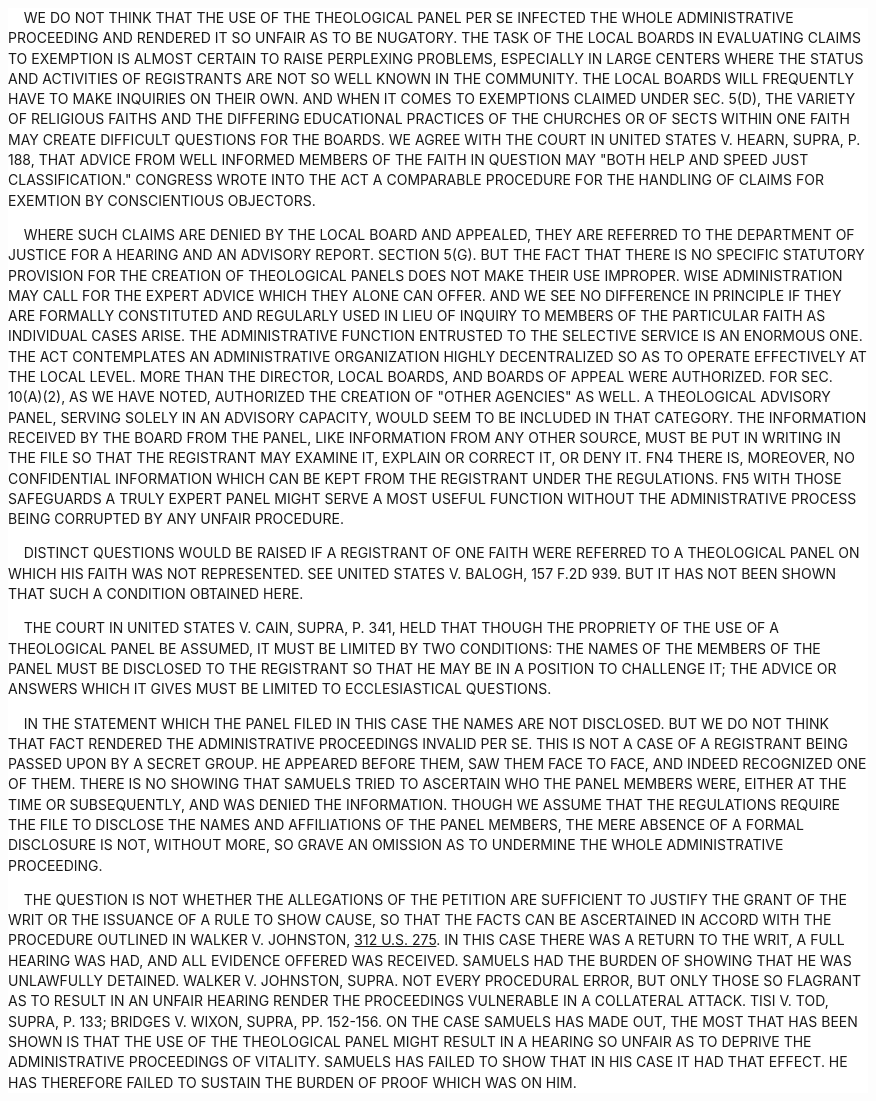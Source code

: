     WE DO NOT THINK THAT THE USE OF THE THEOLOGICAL PANEL PER SE INFECTED THE WHOLE ADMINISTRATIVE PROCEEDING AND RENDERED IT SO UNFAIR AS TO BE NUGATORY.  THE TASK OF THE LOCAL BOARDS IN EVALUATING CLAIMS TO EXEMPTION IS ALMOST CERTAIN TO RAISE PERPLEXING PROBLEMS, ESPECIALLY IN LARGE CENTERS WHERE THE STATUS AND ACTIVITIES OF REGISTRANTS ARE NOT SO WELL KNOWN IN THE COMMUNITY.  THE LOCAL BOARDS WILL FREQUENTLY HAVE TO MAKE INQUIRIES ON THEIR OWN.  AND WHEN IT COMES TO EXEMPTIONS CLAIMED UNDER SEC. 5(D), THE VARIETY OF RELIGIOUS FAITHS AND THE DIFFERING EDUCATIONAL PRACTICES OF THE CHURCHES OR OF SECTS WITHIN ONE FAITH MAY CREATE DIFFICULT QUESTIONS FOR THE BOARDS.    WE AGREE WITH THE COURT IN UNITED STATES V. HEARN, SUPRA, P. 188, THAT ADVICE FROM WELL INFORMED MEMBERS OF THE FAITH IN QUESTION MAY "BOTH HELP AND SPEED JUST CLASSIFICATION."  CONGRESS WROTE INTO THE ACT A COMPARABLE PROCEDURE FOR THE HANDLING OF CLAIMS FOR EXEMTION BY CONSCIENTIOUS OBJECTORS.

    WHERE SUCH CLAIMS ARE DENIED BY THE LOCAL BOARD AND APPEALED, THEY ARE REFERRED TO THE DEPARTMENT OF JUSTICE FOR A HEARING AND AN ADVISORY REPORT.  SECTION 5(G).  BUT THE FACT THAT THERE IS NO SPECIFIC STATUTORY PROVISION FOR THE CREATION OF THEOLOGICAL PANELS DOES NOT MAKE THEIR USE IMPROPER.  WISE ADMINISTRATION MAY CALL FOR THE EXPERT ADVICE WHICH THEY ALONE CAN OFFER.  AND WE SEE NO DIFFERENCE IN PRINCIPLE IF THEY ARE FORMALLY CONSTITUTED AND REGULARLY USED IN LIEU OF INQUIRY TO MEMBERS OF THE PARTICULAR FAITH AS INDIVIDUAL CASES ARISE.  THE ADMINISTRATIVE FUNCTION ENTRUSTED TO THE SELECTIVE SERVICE IS AN ENORMOUS ONE.  THE ACT CONTEMPLATES AN ADMINISTRATIVE ORGANIZATION HIGHLY DECENTRALIZED SO AS TO OPERATE EFFECTIVELY AT THE LOCAL LEVEL.  MORE THAN THE DIRECTOR, LOCAL BOARDS, AND BOARDS OF APPEAL WERE AUTHORIZED.  FOR SEC. 10(A)(2), AS WE HAVE NOTED, AUTHORIZED THE CREATION OF "OTHER AGENCIES" AS WELL.  A THEOLOGICAL ADVISORY PANEL, SERVING SOLELY IN AN ADVISORY CAPACITY, WOULD SEEM TO BE INCLUDED IN THAT CATEGORY.  THE INFORMATION RECEIVED BY THE BOARD FROM THE PANEL, LIKE INFORMATION FROM ANY OTHER SOURCE, MUST BE PUT IN WRITING IN THE FILE SO THAT THE REGISTRANT MAY EXAMINE IT, EXPLAIN OR CORRECT IT, OR DENY IT.  FN4  THERE IS, MOREOVER, NO CONFIDENTIAL INFORMATION WHICH CAN BE KEPT FROM THE REGISTRANT UNDER THE REGULATIONS.  FN5  WITH THOSE SAFEGUARDS A TRULY EXPERT PANEL MIGHT SERVE A MOST USEFUL FUNCTION WITHOUT THE ADMINISTRATIVE PROCESS BEING CORRUPTED BY ANY UNFAIR PROCEDURE.

    DISTINCT QUESTIONS WOULD BE RAISED IF A REGISTRANT OF ONE FAITH WERE REFERRED TO A THEOLOGICAL PANEL ON WHICH HIS FAITH WAS NOT REPRESENTED.  SEE UNITED STATES V. BALOGH, 157 F.2D 939.  BUT IT HAS NOT BEEN SHOWN THAT SUCH A CONDITION OBTAINED HERE.

    THE COURT IN UNITED STATES V. CAIN, SUPRA, P. 341, HELD THAT THOUGH THE PROPRIETY OF THE USE OF A THEOLOGICAL PANEL BE ASSUMED, IT MUST BE LIMITED BY TWO CONDITIONS:  THE NAMES OF THE MEMBERS OF THE PANEL MUST BE DISCLOSED TO THE REGISTRANT SO THAT HE MAY BE IN A POSITION TO CHALLENGE IT; THE ADVICE OR ANSWERS WHICH IT GIVES MUST BE LIMITED TO ECCLESIASTICAL QUESTIONS.

    IN THE STATEMENT WHICH THE PANEL FILED IN THIS CASE THE NAMES ARE NOT DISCLOSED.  BUT WE DO NOT THINK THAT FACT RENDERED THE ADMINISTRATIVE PROCEEDINGS INVALID PER SE.  THIS IS NOT A CASE OF A REGISTRANT BEING PASSED UPON BY A SECRET GROUP.  HE APPEARED BEFORE THEM, SAW THEM FACE TO FACE, AND INDEED RECOGNIZED ONE OF THEM.  THERE IS NO SHOWING THAT SAMUELS TRIED TO ASCERTAIN WHO THE PANEL MEMBERS WERE, EITHER AT THE TIME OR SUBSEQUENTLY, AND WAS DENIED THE INFORMATION.  THOUGH WE ASSUME THAT THE REGULATIONS REQUIRE THE FILE TO DISCLOSE THE NAMES AND AFFILIATIONS OF THE PANEL MEMBERS, THE MERE ABSENCE OF A FORMAL DISCLOSURE IS NOT, WITHOUT MORE, SO GRAVE AN OMISSION AS TO UNDERMINE THE WHOLE ADMINISTRATIVE PROCEEDING.

    THE QUESTION IS NOT WHETHER THE ALLEGATIONS OF THE PETITION ARE SUFFICIENT TO JUSTIFY THE GRANT OF THE WRIT OR THE ISSUANCE OF A RULE TO SHOW CAUSE, SO THAT THE FACTS CAN BE ASCERTAINED IN ACCORD WITH THE PROCEDURE OUTLINED IN WALKER V. JOHNSTON, [312 U.S. 275][/us/courts/scotus/usReporter/312/275].  IN THIS CASE THERE WAS A RETURN TO THE WRIT, A FULL HEARING WAS HAD, AND ALL EVIDENCE OFFERED WAS RECEIVED.  SAMUELS HAD THE BURDEN OF SHOWING THAT HE WAS UNLAWFULLY DETAINED.  WALKER V. JOHNSTON, SUPRA.  NOT EVERY PROCEDURAL ERROR, BUT ONLY THOSE SO FLAGRANT AS TO RESULT IN AN UNFAIR HEARING RENDER THE PROCEEDINGS VULNERABLE IN A COLLATERAL ATTACK.  TISI V. TOD, SUPRA, P. 133; BRIDGES V. WIXON, SUPRA, PP. 152-156.  ON THE CASE SAMUELS HAS MADE OUT, THE MOST THAT HAS BEEN SHOWN IS THAT THE USE OF THE THEOLOGICAL PANEL MIGHT RESULT IN A HEARING SO UNFAIR AS TO DEPRIVE THE ADMINISTRATIVE PROCEEDINGS OF VITALITY.  SAMUELS HAS FAILED TO SHOW THAT IN HIS CASE IT HAD THAT EFFECT.  HE HAS THEREFORE FAILED TO SUSTAIN THE BURDEN OF PROOF WHICH WAS ON HIM.


[/us/courts/scotus/usReporter/329/304]: https://publicdocs.github.io/go/links?ns=uslm-x&ref=%2Fus%2Fcourts%2Fscotus%2FusReporter%2F329%2F304
[/us/courts/scotus/usReporter/328/830]: https://publicdocs.github.io/go/links?ns=uslm-x&ref=%2Fus%2Fcourts%2Fscotus%2FusReporter%2F328%2F830
[/us/courts/scotus/usReporter/319/744]: https://publicdocs.github.io/go/links?ns=uslm-x&ref=%2Fus%2Fcourts%2Fscotus%2FusReporter%2F319%2F744
[/us/courts/scotus/usReporter/315/810]: https://publicdocs.github.io/go/links?ns=uslm-x&ref=%2Fus%2Fcourts%2Fscotus%2FusReporter%2F315%2F810
[/us/courts/scotus/usReporter/318/792]: https://publicdocs.github.io/go/links?ns=uslm-x&ref=%2Fus%2Fcourts%2Fscotus%2FusReporter%2F318%2F792
[/us/courts/scotus/usReporter/227/245]: https://publicdocs.github.io/go/links?ns=uslm-x&ref=%2Fus%2Fcourts%2Fscotus%2FusReporter%2F227%2F245
[/us/courts/scotus/usReporter/114/564]: https://publicdocs.github.io/go/links?ns=uslm-x&ref=%2Fus%2Fcourts%2Fscotus%2FusReporter%2F114%2F564
[/us/usc/t28/s452]: https://publicdocs.github.io/go/links?ns=uslm&ref=%2Fus%2Fusc%2Ft28%2Fs452
[/us/courts/scotus/usReporter/293/131]: https://publicdocs.github.io/go/links?ns=uslm-x&ref=%2Fus%2Fcourts%2Fscotus%2FusReporter%2F293%2F131
[/us/courts/scotus/usReporter/306/19]: https://publicdocs.github.io/go/links?ns=uslm-x&ref=%2Fus%2Fcourts%2Fscotus%2FusReporter%2F306%2F19
[/us/courts/scotus/usReporter/283/52]: https://publicdocs.github.io/go/links?ns=uslm-x&ref=%2Fus%2Fcourts%2Fscotus%2FusReporter%2F283%2F52
[/us/courts/scotus/usReporter/319/41]: https://publicdocs.github.io/go/links?ns=uslm-x&ref=%2Fus%2Fcourts%2Fscotus%2FusReporter%2F319%2F41
[/us/courts/scotus/usReporter/268/442]: https://publicdocs.github.io/go/links?ns=uslm-x&ref=%2Fus%2Fcourts%2Fscotus%2FusReporter%2F268%2F442
[/us/stat/57/597]: https://publicdocs.github.io/go/links?ns=uslm&ref=%2Fus%2Fstat%2F57%2F597
[/us/courts/scotus/usReporter/327/114]: https://publicdocs.github.io/go/links?ns=uslm-x&ref=%2Fus%2Fcourts%2Fscotus%2FusReporter%2F327%2F114
[/us/courts/scotus/usReporter/264/131]: https://publicdocs.github.io/go/links?ns=uslm-x&ref=%2Fus%2Fcourts%2Fscotus%2FusReporter%2F264%2F131
[/us/courts/scotus/usReporter/299/1]: https://publicdocs.github.io/go/links?ns=uslm-x&ref=%2Fus%2Fcourts%2Fscotus%2FusReporter%2F299%2F1
[/us/courts/scotus/usReporter/304/458]: https://publicdocs.github.io/go/links?ns=uslm-x&ref=%2Fus%2Fcourts%2Fscotus%2FusReporter%2F304%2F458
[/us/courts/scotus/usReporter/326/135]: https://publicdocs.github.io/go/links?ns=uslm-x&ref=%2Fus%2Fcourts%2Fscotus%2FusReporter%2F326%2F135
[/us/courts/scotus/usReporter/273/103]: https://publicdocs.github.io/go/links?ns=uslm-x&ref=%2Fus%2Fcourts%2Fscotus%2FusReporter%2F273%2F103
[/us/courts/scotus/usReporter/312/275]: https://publicdocs.github.io/go/links?ns=uslm-x&ref=%2Fus%2Fcourts%2Fscotus%2FusReporter%2F312%2F275
[/us/courts/scotus/usReporter/318/332]: https://publicdocs.github.io/go/links?ns=uslm-x&ref=%2Fus%2Fcourts%2Fscotus%2FusReporter%2F318%2F332
[/us/stat/54/885]: https://publicdocs.github.io/go/links?ns=uslm&ref=%2Fus%2Fstat%2F54%2F885
[/us/stat/55/211]: https://publicdocs.github.io/go/links?ns=uslm&ref=%2Fus%2Fstat%2F55%2F211
[/us/stat/56/386]: https://publicdocs.github.io/go/links?ns=uslm&ref=%2Fus%2Fstat%2F56%2F386